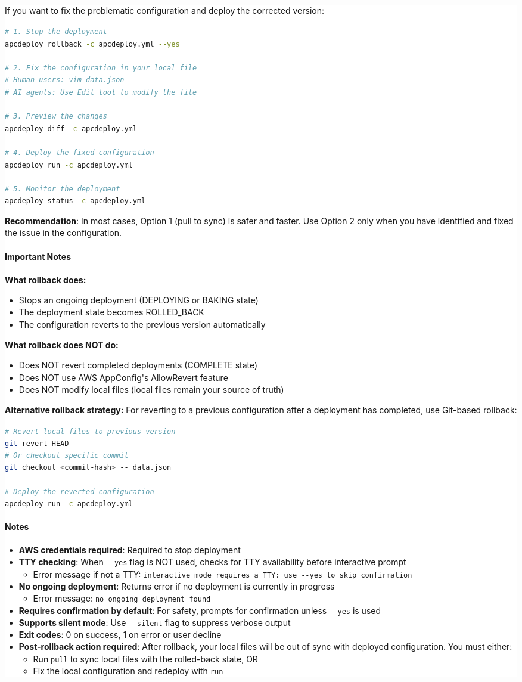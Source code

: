 If you want to fix the problematic configuration and deploy the corrected version:

```bash
# 1. Stop the deployment
apcdeploy rollback -c apcdeploy.yml --yes

# 2. Fix the configuration in your local file
# Human users: vim data.json
# AI agents: Use Edit tool to modify the file

# 3. Preview the changes
apcdeploy diff -c apcdeploy.yml

# 4. Deploy the fixed configuration
apcdeploy run -c apcdeploy.yml

# 5. Monitor the deployment
apcdeploy status -c apcdeploy.yml
```

**Recommendation**: In most cases, Option 1 (pull to sync) is safer and faster. Use Option 2 only when you have identified and fixed the issue in the configuration.

#### Important Notes

**What rollback does:**
- Stops an ongoing deployment (DEPLOYING or BAKING state)
- The deployment state becomes ROLLED_BACK
- The configuration reverts to the previous version automatically

**What rollback does NOT do:**
- Does NOT revert completed deployments (COMPLETE state)
- Does NOT use AWS AppConfig's AllowRevert feature
- Does NOT modify local files (local files remain your source of truth)

**Alternative rollback strategy:**
For reverting to a previous configuration after a deployment has completed, use Git-based rollback:

```bash
# Revert local files to previous version
git revert HEAD
# Or checkout specific commit
git checkout <commit-hash> -- data.json

# Deploy the reverted configuration
apcdeploy run -c apcdeploy.yml
```

#### Notes

- **AWS credentials required**: Required to stop deployment
- **TTY checking**: When `--yes` flag is NOT used, checks for TTY availability before interactive prompt
  - Error message if not a TTY: `interactive mode requires a TTY: use --yes to skip confirmation`
- **No ongoing deployment**: Returns error if no deployment is currently in progress
  - Error message: `no ongoing deployment found`
- **Requires confirmation by default**: For safety, prompts for confirmation unless `--yes` is used
- **Supports silent mode**: Use `--silent` flag to suppress verbose output
- **Exit codes**: 0 on success, 1 on error or user decline
- **Post-rollback action required**: After rollback, your local files will be out of sync with deployed configuration. You must either:
  - Run `pull` to sync local files with the rolled-back state, OR
  - Fix the local configuration and redeploy with `run`
